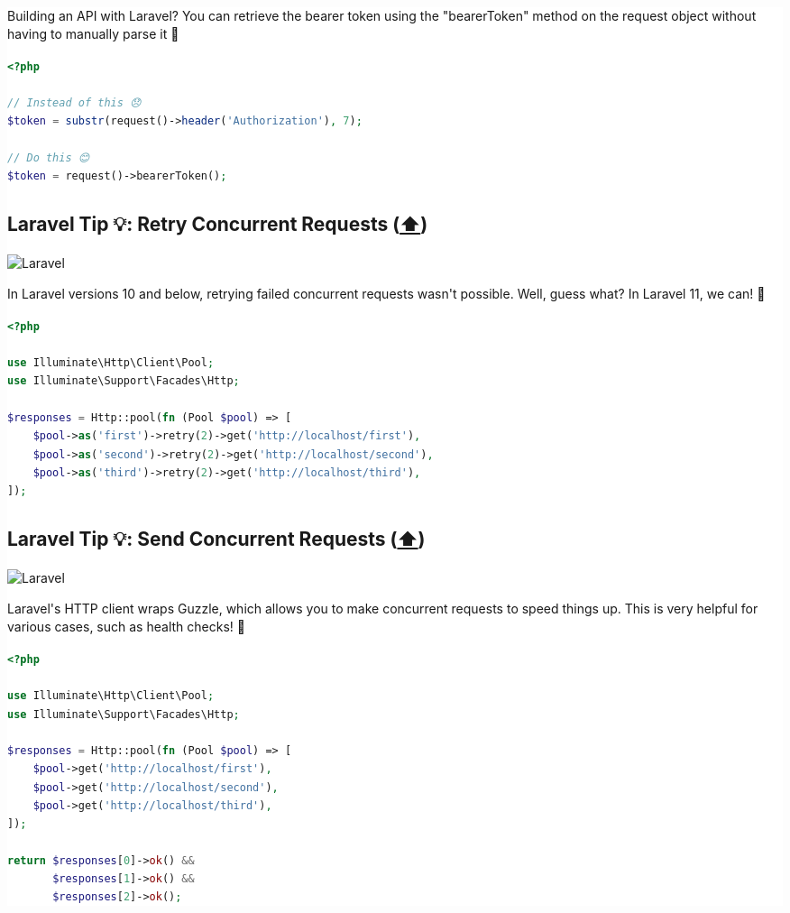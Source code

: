 Building an API with Laravel? You can retrieve the bearer token using the "bearerToken" method on the request object without having to manually parse it 🚀

```php
<?php

// Instead of this 😞
$token = substr(request()->header('Authorization'), 7);

// Do this 😊
$token = request()->bearerToken();
```

## Laravel Tip 💡: Retry Concurrent Requests ([⬆️](#api--the-http-client-tips-cd-))

![Laravel](https://img.shields.io/badge/Laravel-%3E%3D11-FF2D20?style=for-the-badge&logo=laravel&logoColor=white)

In Laravel versions 10 and below, retrying failed concurrent requests wasn't possible. Well, guess what? In Laravel 11, we can! 🚀

```php
<?php

use Illuminate\Http\Client\Pool;
use Illuminate\Support\Facades\Http;

$responses = Http::pool(fn (Pool $pool) => [
    $pool->as('first')->retry(2)->get('http://localhost/first'),
    $pool->as('second')->retry(2)->get('http://localhost/second'),
    $pool->as('third')->retry(2)->get('http://localhost/third'),
]);
```

## Laravel Tip 💡: Send Concurrent Requests ([⬆️](#api--the-http-client-tips-cd-))

![Laravel](https://img.shields.io/badge/Laravel-%3E%3D8.37-FF2D20?style=for-the-badge&logo=laravel&logoColor=white)

Laravel's HTTP client wraps Guzzle, which allows you to make concurrent requests to speed things up. This is very helpful for various cases, such as health checks! 🚀

```php
<?php

use Illuminate\Http\Client\Pool;
use Illuminate\Support\Facades\Http;

$responses = Http::pool(fn (Pool $pool) => [
    $pool->get('http://localhost/first'),
    $pool->get('http://localhost/second'),
    $pool->get('http://localhost/third'),
]);

return $responses[0]->ok() &&
       $responses[1]->ok() &&
       $responses[2]->ok();
```
